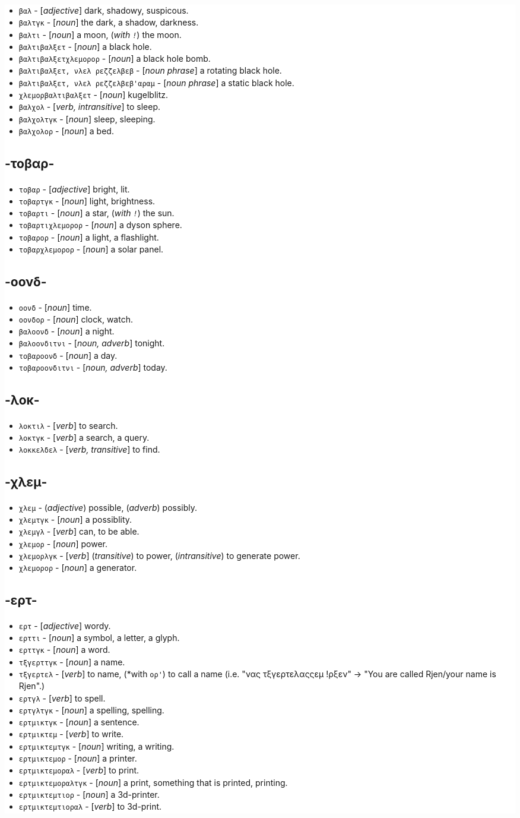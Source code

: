 - `βαλ` - [*adjective*] dark, shadowy, suspicous.
- `βαλτγκ` - [*noun*] the dark, a shadow, darkness.
- `βαλτι` - [*noun*] a moon, (*with `!`*) the moon.
- `βαλτιβαλξετ` - [*noun*] a black hole.
- `βαλτιβαλξετχλεμορορ` - [*noun*] a black hole bomb.
- `βαλτιβαλξετ, νλελ ρεζζελβεβ` - [*noun phrase*] a rotating black hole.
- `βαλτιβαλξετ, νλελ ρεζζελβεβ'αραμ` - [*noun phrase*] a static black hole.
- `χλεμορβαλτιβαλξετ` - [*noun*] kugelblitz.
- `βαλχολ` - [*verb, intransitive*] to sleep.
- `βαλχολτγκ` - [*noun*] sleep, sleeping.
- `βαλχολορ` - [*noun*] a bed.

## -τοβαρ-

- `τοβαρ` - [*adjective*] bright, lit.
- `τοβαρτγκ` - [*noun*] light, brightness.
- `τοβαρτι` - [*noun*] a star, (*with `!`*) the sun.
- `τοβαρτιχλεμορορ` - [*noun*] a dyson sphere.
- `τοβαρορ` - [*noun*] a light, a flashlight.
- `τοβαρχλεμορορ` - [*noun*] a solar panel.

## -οονδ-

- `οονδ` - [*noun*] time.
- `οονδορ` - [*noun*] clock, watch.
- `βαλοονδ` - [*noun*] a night.
- `βαλοονδιτνι` - [*noun, adverb*] tonight.
- `τοβαροονδ` - [*noun*] a day.
- `τοβαροονδιτνι` - [*noun, adverb*] today.

## -λοκ-

- `λοκτιλ` - [*verb*] to search.
- `λοκτγκ` - [*verb*] a search, a query.
- `λοκκελδελ` - [*verb, transitive*] to find.

## -χλεμ-

- `χλεμ` - (*adjective*) possible, (*adverb*) possibly.
- `χλεμτγκ` - [*noun*] a possiblity.
- `χλεμγλ` - [*verb*] can, to be able.
- `χλεμορ` - [*noun*] power.
- `χλεμορλγκ` - [*verb*] (*transitive*) to power, (*intransitive*) to generate power.
- `χλεμορορ` - [*noun*] a generator.

## -ερτ-

- `ερτ` - [*adjective*] wordy.
- `ερττι` - [*noun*] a symbol, a letter, a glyph.
- `ερττγκ` - [*noun*] a word.
- `τξγερττγκ` - [*noun*] a name.
- `τξγερτελ` - [*verb*] to name, (*with `ορ'`) to call a name (i.e. "νας τξγερτελαςςεμ !ρξεν" -> "You are called Rjen/your name is Rjen".)
- `ερτγλ` - [*verb*] to spell.
- `ερτγλτγκ` - [*noun*] a spelling, spelling.
- `ερτμικτγκ` - [*noun*] a sentence.
- `ερτμικτεμ` - [*verb*] to write.
- `ερτμικτεμτγκ` - [*noun*] writing, a writing.
- `ερτμικτεμορ` - [*noun*] a printer.
- `ερτμικτεμοραλ` - [*verb*] to print.
- `ερτμικτεμοραλτγκ` - [*noun*] a print, something that is printed, printing.
- `ερτμικτεμτιορ` - [*noun*] a 3d-printer.
- `ερτμικτεμτιοραλ` - [*verb*] to 3d-print.
